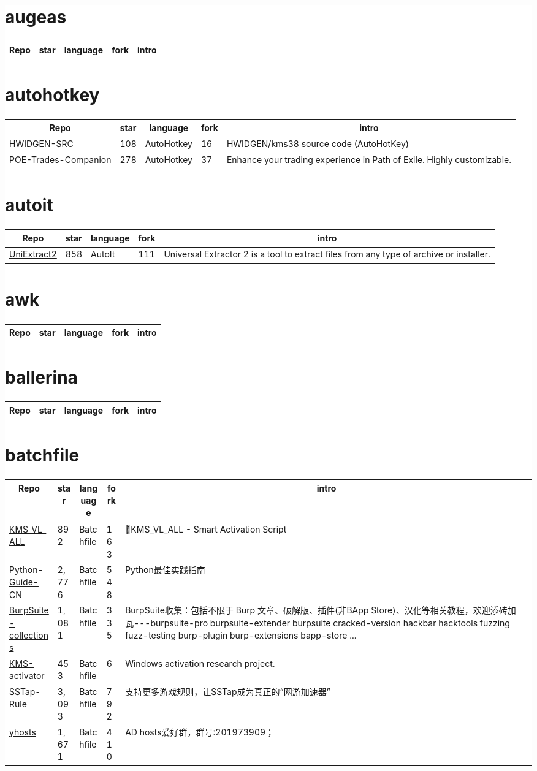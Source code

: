# augeas

Repo|star|language|fork|intro
-|-|-|-|-



# autohotkey

Repo|star|language|fork|intro
-|-|-|-|-
[HWIDGEN-SRC](https://github.com/CHEF-KOCH/HWIDGEN-SRC)|108|AutoHotkey|16|HWIDGEN/kms38 source code (AutoHotKey)
[POE-Trades-Companion](https://github.com/lemasato/POE-Trades-Companion)|278|AutoHotkey|37|Enhance your trading experience in Path of Exile. Highly customizable.


# autoit

Repo|star|language|fork|intro
-|-|-|-|-
[UniExtract2](https://github.com/Bioruebe/UniExtract2)|858|AutoIt|111|Universal Extractor 2 is a tool to extract files from any type of archive or installer.


# awk

Repo|star|language|fork|intro
-|-|-|-|-



# ballerina

Repo|star|language|fork|intro
-|-|-|-|-



# batchfile

Repo|star|language|fork|intro
-|-|-|-|-
[KMS_VL_ALL](https://github.com/kkkgo/KMS_VL_ALL)|892|Batchfile|163|🔑KMS_VL_ALL - Smart Activation Script
[Python-Guide-CN](https://github.com/Prodesire/Python-Guide-CN)|2,776|Batchfile|548|Python最佳实践指南
[BurpSuite-collections](https://github.com/Mr-xn/BurpSuite-collections)|1,081|Batchfile|335|BurpSuite收集：包括不限于 Burp 文章、破解版、插件(非BApp Store)、汉化等相关教程，欢迎添砖加瓦---burpsuite-pro burpsuite-extender burpsuite cracked-version hackbar hacktools fuzzing fuzz-testing burp-plugin burp-extensions bapp-store ...
[KMS-activator](https://github.com/CHEF-KOCH/KMS-activator)|453|Batchfile|6|Windows activation research project.
[SSTap-Rule](https://github.com/FQrabbit/SSTap-Rule)|3,093|Batchfile|792|支持更多游戏规则，让SSTap成为真正的“网游加速器”
[yhosts](https://github.com/vokins/yhosts)|1,671|Batchfile|410|AD hosts爱好群，群号:201973909；
